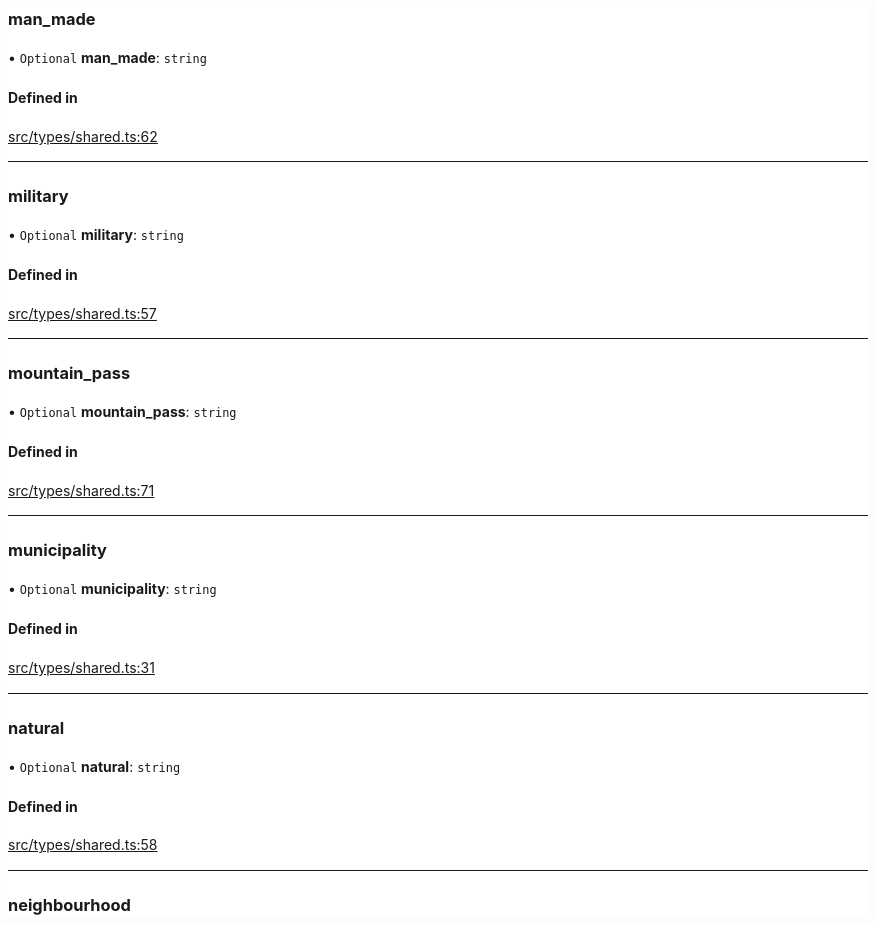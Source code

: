 ### man\_made

• `Optional` **man\_made**: `string`

#### Defined in

[src/types/shared.ts:62](https://github.com/blksnk/nominatim-js/blob/a025e65/src/types/shared.ts#L62)

___

### military

• `Optional` **military**: `string`

#### Defined in

[src/types/shared.ts:57](https://github.com/blksnk/nominatim-js/blob/a025e65/src/types/shared.ts#L57)

___

### mountain\_pass

• `Optional` **mountain\_pass**: `string`

#### Defined in

[src/types/shared.ts:71](https://github.com/blksnk/nominatim-js/blob/a025e65/src/types/shared.ts#L71)

___

### municipality

• `Optional` **municipality**: `string`

#### Defined in

[src/types/shared.ts:31](https://github.com/blksnk/nominatim-js/blob/a025e65/src/types/shared.ts#L31)

___

### natural

• `Optional` **natural**: `string`

#### Defined in

[src/types/shared.ts:58](https://github.com/blksnk/nominatim-js/blob/a025e65/src/types/shared.ts#L58)

___

### neighbourhood
